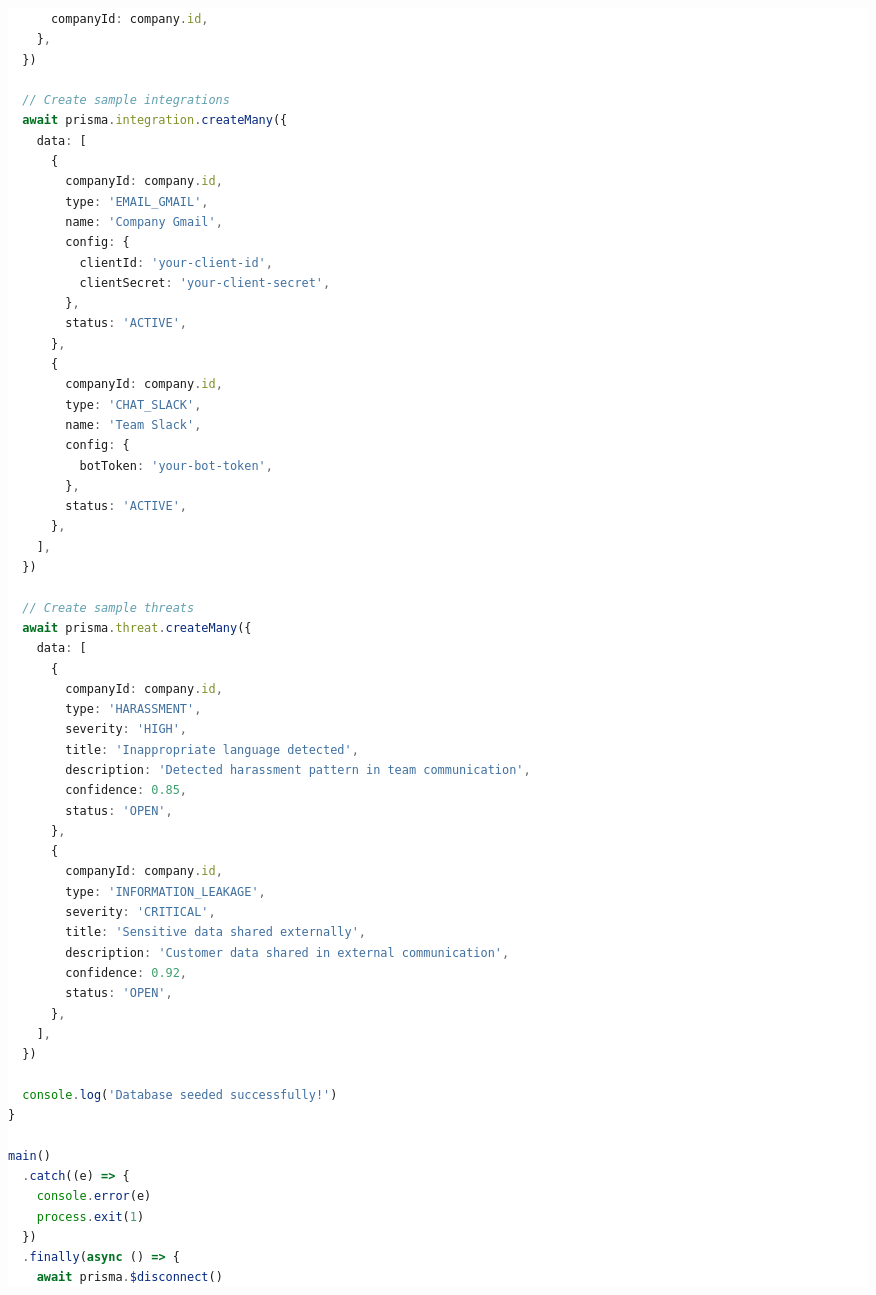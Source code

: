 ```typescript
      companyId: company.id,
    },
  })

  // Create sample integrations
  await prisma.integration.createMany({
    data: [
      {
        companyId: company.id,
        type: 'EMAIL_GMAIL',
        name: 'Company Gmail',
        config: {
          clientId: 'your-client-id',
          clientSecret: 'your-client-secret',
        },
        status: 'ACTIVE',
      },
      {
        companyId: company.id,
        type: 'CHAT_SLACK',
        name: 'Team Slack',
        config: {
          botToken: 'your-bot-token',
        },
        status: 'ACTIVE',
      },
    ],
  })

  // Create sample threats
  await prisma.threat.createMany({
    data: [
      {
        companyId: company.id,
        type: 'HARASSMENT',
        severity: 'HIGH',
        title: 'Inappropriate language detected',
        description: 'Detected harassment pattern in team communication',
        confidence: 0.85,
        status: 'OPEN',
      },
      {
        companyId: company.id,
        type: 'INFORMATION_LEAKAGE',
        severity: 'CRITICAL',
        title: 'Sensitive data shared externally',
        description: 'Customer data shared in external communication',
        confidence: 0.92,
        status: 'OPEN',
      },
    ],
  })

  console.log('Database seeded successfully!')
}

main()
  .catch((e) => {
    console.error(e)
    process.exit(1)
  })
  .finally(async () => {
    await prisma.$disconnect()
```